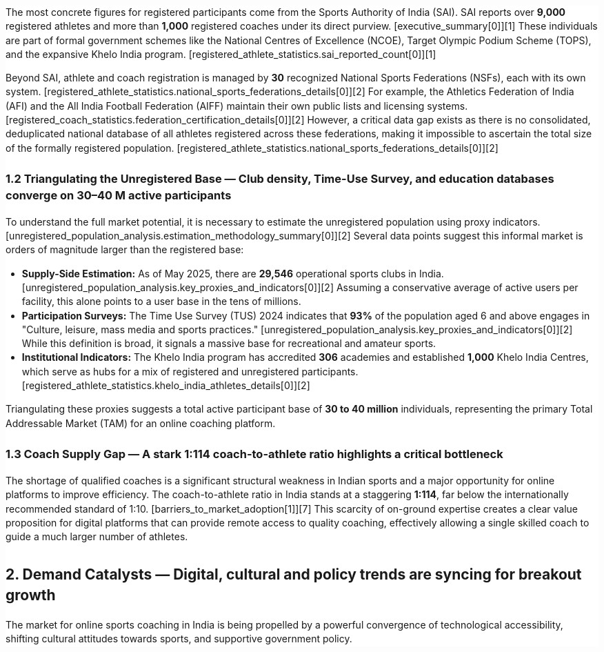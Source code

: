 The most concrete figures for registered participants come from the Sports Authority of India (SAI). SAI reports over **9,000** registered athletes and more than **1,000** registered coaches under its direct purview. [executive_summary[0]][1] These individuals are part of formal government schemes like the National Centres of Excellence (NCOE), Target Olympic Podium Scheme (TOPS), and the expansive Khelo India program. [registered_athlete_statistics.sai_reported_count[0]][1]

Beyond SAI, athlete and coach registration is managed by **30** recognized National Sports Federations (NSFs), each with its own system. [registered_athlete_statistics.national_sports_federations_details[0]][2] For example, the Athletics Federation of India (AFI) and the All India Football Federation (AIFF) maintain their own public lists and licensing systems. [registered_coach_statistics.federation_certification_details[0]][2] However, a critical data gap exists as there is no consolidated, deduplicated national database of all athletes registered across these federations, making it impossible to ascertain the total size of the formally registered population. [registered_athlete_statistics.national_sports_federations_details[0]][2]

### 1.2 Triangulating the Unregistered Base — Club density, Time-Use Survey, and education databases converge on 30–40 M active participants

To understand the full market potential, it is necessary to estimate the unregistered population using proxy indicators. [unregistered_population_analysis.estimation_methodology_summary[0]][2] Several data points suggest this informal market is orders of magnitude larger than the registered base:
* **Supply-Side Estimation:** As of May 2025, there are **29,546** operational sports clubs in India. [unregistered_population_analysis.key_proxies_and_indicators[0]][2] Assuming a conservative average of active users per facility, this alone points to a user base in the tens of millions.
* **Participation Surveys:** The Time Use Survey (TUS) 2024 indicates that **93%** of the population aged 6 and above engages in "Culture, leisure, mass media and sports practices." [unregistered_population_analysis.key_proxies_and_indicators[0]][2] While this definition is broad, it signals a massive base for recreational and amateur sports.
* **Institutional Indicators:** The Khelo India program has accredited **306** academies and established **1,000** Khelo India Centres, which serve as hubs for a mix of registered and unregistered participants. [registered_athlete_statistics.khelo_india_athletes_details[0]][2]

Triangulating these proxies suggests a total active participant base of **30 to 40 million** individuals, representing the primary Total Addressable Market (TAM) for an online coaching platform.

### 1.3 Coach Supply Gap — A stark 1:114 coach-to-athlete ratio highlights a critical bottleneck

The shortage of qualified coaches is a significant structural weakness in Indian sports and a major opportunity for online platforms to improve efficiency. The coach-to-athlete ratio in India stands at a staggering **1:114**, far below the internationally recommended standard of 1:10. [barriers_to_market_adoption[1]][7] This scarcity of on-ground expertise creates a clear value proposition for digital platforms that can provide remote access to quality coaching, effectively allowing a single skilled coach to guide a much larger number of athletes.

## 2. Demand Catalysts — Digital, cultural and policy trends are syncing for breakout growth

The market for online sports coaching in India is being propelled by a powerful convergence of technological accessibility, shifting cultural attitudes towards sports, and supportive government policy.
